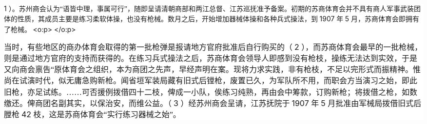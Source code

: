    1
   <span lang="ZH-CN" style="font-family: 宋体;">
    ）。苏州商会认为“语皆中理，事属可行”，随即呈请清朝商部和两江总督、江苏巡抚准予备案。初期的苏商体育会并不具有商人军事武装团体的性质，其成员主要是练习柔软体操，也没有枪械。数月之后，开始增加器械体操和各种兵式操法，到
   </span>
   1907
   <span lang="ZH-CN" style="font-family: 宋体;">
    年
   </span>
   5
   <span lang="ZH-CN" style="font-family: 宋体;">
    月，苏商体育会即拥有了枪械。
   </span>
   <o:p>
   </o:p>
  </font>
 </p>
 <p class="MsoNormal">
  <o:p>
   <font size="3">
   </font>
  </o:p>
 </p>
 <p class="MsoNormal">
  <font size="3">
   <span lang="ZH-CN" style="font-family: 宋体;">
    当时，有些地区的商办体育会取得的第一批枪弹是报请地方官府批准后自行购买的（
   </span>
   2
   <span lang="ZH-CN" style="font-family: 宋体;">
    ），而苏商体育会最早的一批枪械，则是通过地方官府的支持而获得的。在练习兵式操法之后，苏商体育会领导人即感到没有枪枝，操练无法达到实效，于是又向商会禀告“原体育会之组织，本为商团之先声，早经声明在案。现将力求实践，非有枪枝，不足以完形式而振精神。惟尚在试演时代，似无庸急购新枪。闻省垣军装局藏有旧式后镗枪，废置已久，为军队所不用，而职会方当演习之始，即此旧枪，亦足试练。……可否援例拨借四十二枝，俾成一小队，俟练习纯熟，再由会中筹款，订购新枪；将拨借之枪，如数缴还。俾商团名副其实，以保治安，而维公益。（
   </span>
   3
   <span lang="ZH-CN" style="font-family: 宋体;">
    ）经苏州商会呈请，江苏抚院于
   </span>
   1907
   <span lang="ZH-CN" style="font-family: 宋体;">
    年
   </span>
   5
   <span lang="ZH-CN" style="font-family: 宋体;">
    月批准由军械局拨借旧式后膛枪
   </span>
   42
   <span lang="ZH-CN" style="font-family: 宋体;">
    枝，这是苏商体育会“实行练习器械之始”。
   </span>
   <o:p>
   </o:p>
  </font>
 </p>
 <p class="MsoNormal">
  <o:p>
   <font size="3">
   </font>
  </o:p>
 </p>
 <p class="MsoNormal">
  <font size="3">
   <span lang="ZH-CN" style="font-family: 宋体;">